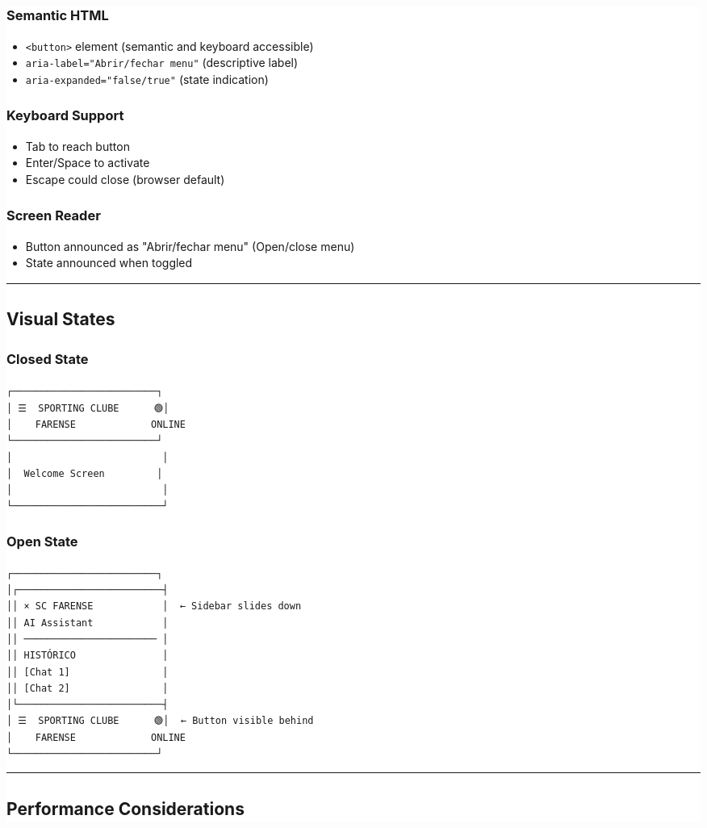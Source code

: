 ### Semantic HTML
- `<button>` element (semantic and keyboard accessible)
- `aria-label="Abrir/fechar menu"` (descriptive label)
- `aria-expanded="false/true"` (state indication)

### Keyboard Support
- Tab to reach button
- Enter/Space to activate
- Escape could close (browser default)

### Screen Reader
- Button announced as "Abrir/fechar menu" (Open/close menu)
- State announced when toggled

---

## Visual States

### Closed State
```
┌─────────────────────────┐
│ ☰  SPORTING CLUBE      🟢│
│    FARENSE             ONLINE
└─────────────────────────┘
│                          │
│  Welcome Screen         │
│                          │
└──────────────────────────┘
```

### Open State
```
┌─────────────────────────┐
│┌─────────────────────────┤
││ × SC FARENSE            │  ← Sidebar slides down
││ AI Assistant            │
││ ─────────────────────── │
││ HISTÓRICO               │
││ [Chat 1]                │
││ [Chat 2]                │
│└─────────────────────────┤
│ ☰  SPORTING CLUBE      🟢│  ← Button visible behind
│    FARENSE             ONLINE
└─────────────────────────┘
```

---

## Performance Considerations
